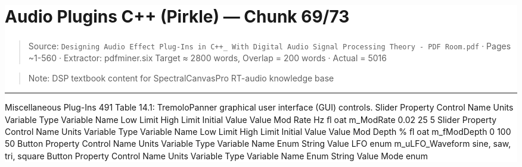 # Audio Plugins C++ (Pirkle) — Chunk 69/73

> Source: `Designing Audio Effect Plug-Ins in C++_ With Digital Audio Signal Processing Theory - PDF Room.pdf` · Pages ~1-560 · Extractor: pdfminer.six
> Target ≈ 2800 words, Overlap = 200 words · Actual = 5016

> Note: DSP textbook content for SpectralCanvasPro RT-audio knowledge base

---
Miscellaneous Plug-Ins  491
  Table 14.1:    TremoloPanner graphical user interface (GUI) controls.
Slider Property
Control Name
Units
Variable Type
Variable Name
Low Limit
High Limit
Initial Value
Value
Mod Rate
Hz
ﬂ oat
m_ModRate
0.02
25
5
Slider Property
Control Name
Units
Variable Type
Variable Name
Low Limit
High Limit
Initial Value
Value
Mod Depth
%
ﬂ oat
m_fModDepth
0
100
50
Button Property
Control Name
Units
Variable Type
Variable Name
Enum String
Value
LFO
enum
m_uLFO_Waveform
sine, saw, tri, square
Button Property
Control Name
Units
Variable Type
Variable Name
Enum String
Value
Mode
enum